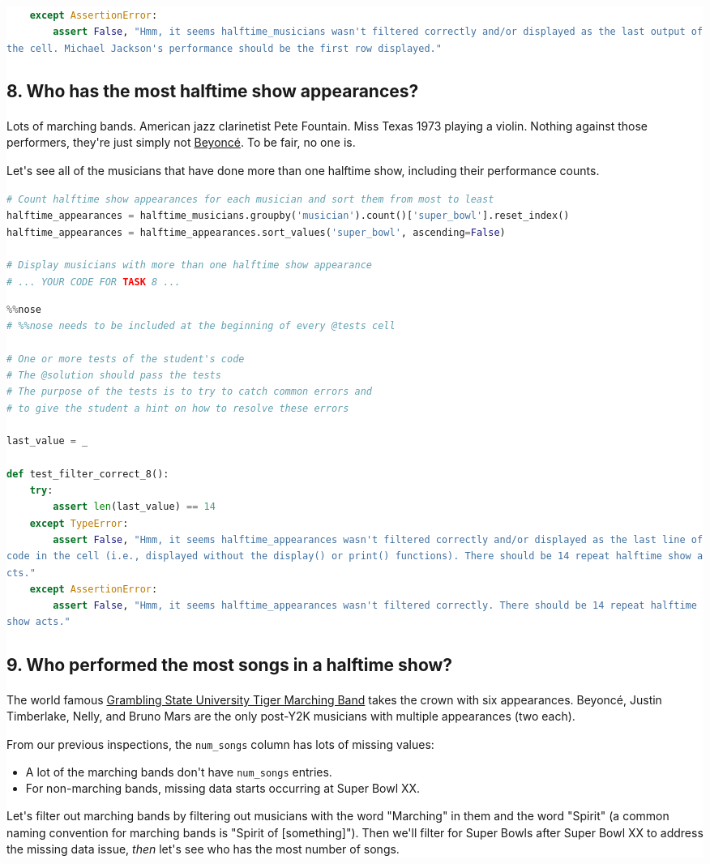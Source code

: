 ```python
    except AssertionError:
        assert False, "Hmm, it seems halftime_musicians wasn't filtered correctly and/or displayed as the last output of the cell. Michael Jackson's performance should be the first row displayed."
```

## 8. Who has the most halftime show appearances?
<p>Lots of marching bands. American jazz clarinetist Pete Fountain. Miss Texas 1973 playing a violin. Nothing against those performers, they're just simply not <a href="https://www.youtube.com/watch?v=suIg9kTGBVI">Beyoncé</a>. To be fair, no one is.</p>
<p>Let's see all of the musicians that have done more than one halftime show, including their performance counts.</p>


```python
# Count halftime show appearances for each musician and sort them from most to least
halftime_appearances = halftime_musicians.groupby('musician').count()['super_bowl'].reset_index()
halftime_appearances = halftime_appearances.sort_values('super_bowl', ascending=False)

# Display musicians with more than one halftime show appearance
# ... YOUR CODE FOR TASK 8 ...
```


```python
%%nose
# %%nose needs to be included at the beginning of every @tests cell

# One or more tests of the student's code
# The @solution should pass the tests
# The purpose of the tests is to try to catch common errors and
# to give the student a hint on how to resolve these errors

last_value = _

def test_filter_correct_8():
    try:
        assert len(last_value) == 14
    except TypeError:
        assert False, "Hmm, it seems halftime_appearances wasn't filtered correctly and/or displayed as the last line of code in the cell (i.e., displayed without the display() or print() functions). There should be 14 repeat halftime show acts."
    except AssertionError:
        assert False, "Hmm, it seems halftime_appearances wasn't filtered correctly. There should be 14 repeat halftime show acts."
```

## 9. Who performed the most songs in a halftime show?
<p>The world famous <a href="https://www.youtube.com/watch?v=RL_3oqpHiDg">Grambling State University Tiger Marching Band</a> takes the crown with six appearances. Beyoncé, Justin Timberlake, Nelly, and Bruno Mars are the only post-Y2K musicians with multiple appearances (two each).</p>
<p>From our previous inspections, the <code>num_songs</code> column has lots of missing values:</p>
<ul>
<li>A lot of the marching bands don't have <code>num_songs</code> entries.</li>
<li>For non-marching bands, missing data starts occurring at Super Bowl XX.</li>
</ul>
<p>Let's filter out marching bands by filtering out musicians with the word "Marching" in them and the word "Spirit" (a common naming convention for marching bands is "Spirit of [something]"). Then we'll filter for Super Bowls after Super Bowl XX to address the missing data issue, <em>then</em> let's see who has the most number of songs.</p>
